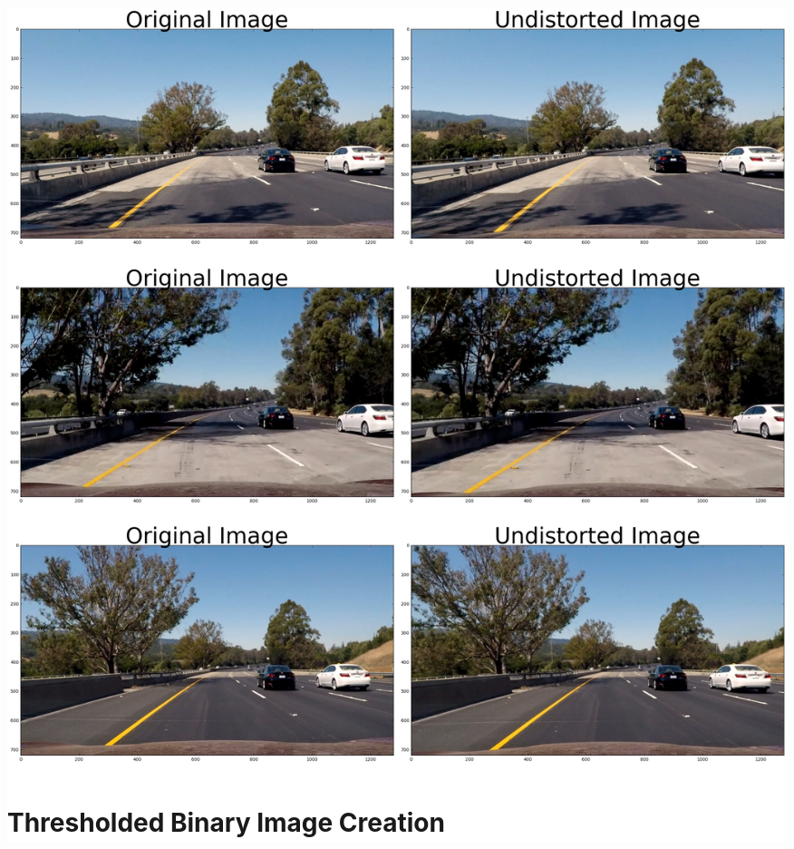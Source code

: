 ![png](output_15_5.png)



![png](output_15_6.png)



![png](output_15_7.png)


#  Thresholded Binary Image Creation
